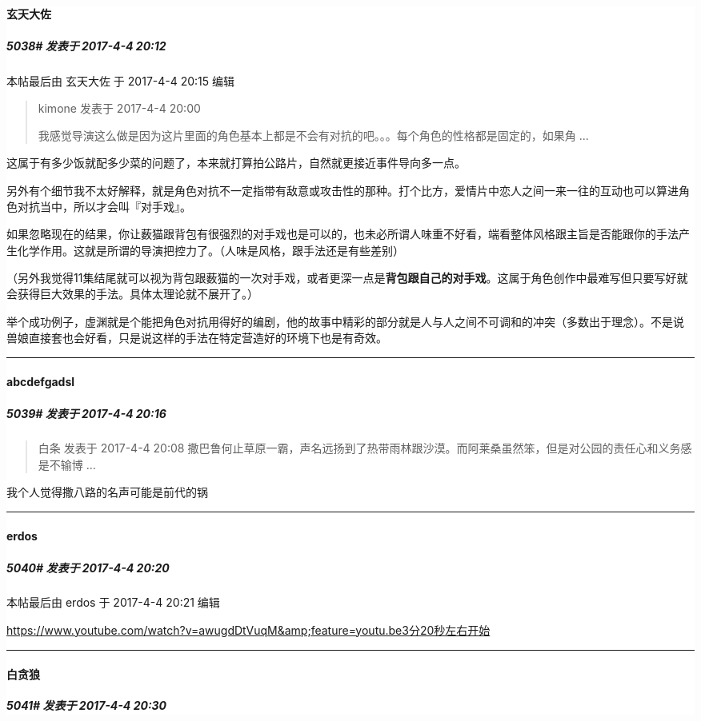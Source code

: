 ####  玄天大佐  
##### 5038#       发表于 2017-4-4 20:12



 本帖最后由 玄天大佐 于 2017-4-4 20:15 编辑 
<blockquote>kimone 发表于 2017-4-4 20:00

我感觉导演这么做是因为这片里面的角色基本上都是不会有对抗的吧。。。每个角色的性格都是固定的，如果角 ...</blockquote>
这属于有多少饭就配多少菜的问题了，本来就打算拍公路片，自然就更接近事件导向多一点。

另外有个细节我不太好解释，就是角色对抗不一定指带有敌意或攻击性的那种。打个比方，爱情片中恋人之间一来一往的互动也可以算进角色对抗当中，所以才会叫『对手戏』。

如果忽略现在的结果，你让薮猫跟背包有很强烈的对手戏也是可以的，也未必所谓人味重不好看，端看整体风格跟主旨是否能跟你的手法产生化学作用。这就是所谓的导演把控力了。（人味是风格，跟手法还是有些差别）

（另外我觉得11集结尾就可以视为背包跟薮猫的一次对手戏，或者更深一点是<strong>背包跟自己的对手戏</strong>。这属于角色创作中最难写但只要写好就会获得巨大效果的手法。具体太理论就不展开了。）


举个成功例子，虚渊就是个能把角色对抗用得好的编剧，他的故事中精彩的部分就是人与人之间不可调和的冲突（多数出于理念）。不是说兽娘直接套也会好看，只是说这样的手法在特定营造好的环境下也是有奇效。







-----

####  abcdefgadsl  
##### 5039#       发表于 2017-4-4 20:16



<blockquote>白条 发表于 2017-4-4 20:08
撒巴鲁何止草原一霸，声名远扬到了热带雨林跟沙漠。而阿莱桑虽然笨，但是对公园的责任心和义务感是不输博 ...</blockquote>
我个人觉得撒八路的名声可能是前代的锅







-----

####  erdos  
##### 5040#       发表于 2017-4-4 20:20



 本帖最后由 erdos 于 2017-4-4 20:21 编辑 

https://www.youtube.com/watch?v=awugdDtVuqM&amp;feature=youtu.be3分20秒左右开始








-----

####  白贪狼  
##### 5041#       发表于 2017-4-4 20:30
